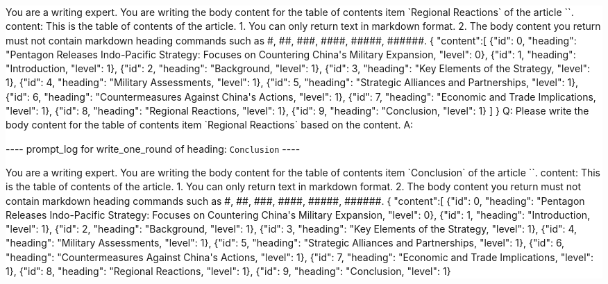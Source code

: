 <role>
You are a writing expert.
</role>
<rule>
You are writing the body content for the table of contents item `Regional Reactions` of the article `<Pentagon Releases Indo-Pacific Strategy: Focuses on Countering China's Military Expansion>`.
content: This is the table of contents of the article.
</rule>
<constraints>
1. You can only return text in markdown format.
2. The body content you return must not contain markdown heading commands such as #, ##, ###, ####, #####, ######.
</constraints>
<content>
{
	"content":[
		{"id": 0, "heading": "Pentagon Releases Indo-Pacific Strategy: Focuses on Countering China's Military Expansion, "level": 0},
		{"id": 1, "heading": "Introduction, "level": 1},
		{"id": 2, "heading": "Background, "level": 1},
		{"id": 3, "heading": "Key Elements of the Strategy, "level": 1},
		{"id": 4, "heading": "Military Assessments, "level": 1},
		{"id": 5, "heading": "Strategic Alliances and Partnerships, "level": 1},
		{"id": 6, "heading": "Countermeasures Against China's Actions, "level": 1},
		{"id": 7, "heading": "Economic and Trade Implications, "level": 1},
		{"id": 8, "heading": "Regional Reactions, "level": 1},
		{"id": 9, "heading": "Conclusion, "level": 1}
	]
}
</content>
<task>
Q: Please write the body content for the table of contents item `Regional Reactions` based on the content.
A:


---- prompt_log for write_one_round of heading: `Conclusion` ----

<role>
You are a writing expert.
</role>
<rule>
You are writing the body content for the table of contents item `Conclusion` of the article `<Pentagon Releases Indo-Pacific Strategy: Focuses on Countering China's Military Expansion>`.
content: This is the table of contents of the article.
</rule>
<constraints>
1. You can only return text in markdown format.
2. The body content you return must not contain markdown heading commands such as #, ##, ###, ####, #####, ######.
</constraints>
<content>
{
	"content":[
		{"id": 0, "heading": "Pentagon Releases Indo-Pacific Strategy: Focuses on Countering China's Military Expansion, "level": 0},
		{"id": 1, "heading": "Introduction, "level": 1},
		{"id": 2, "heading": "Background, "level": 1},
		{"id": 3, "heading": "Key Elements of the Strategy, "level": 1},
		{"id": 4, "heading": "Military Assessments, "level": 1},
		{"id": 5, "heading": "Strategic Alliances and Partnerships, "level": 1},
		{"id": 6, "heading": "Countermeasures Against China's Actions, "level": 1},
		{"id": 7, "heading": "Economic and Trade Implications, "level": 1},
		{"id": 8, "heading": "Regional Reactions, "level": 1},
		{"id": 9, "heading": "Conclusion, "level": 1}